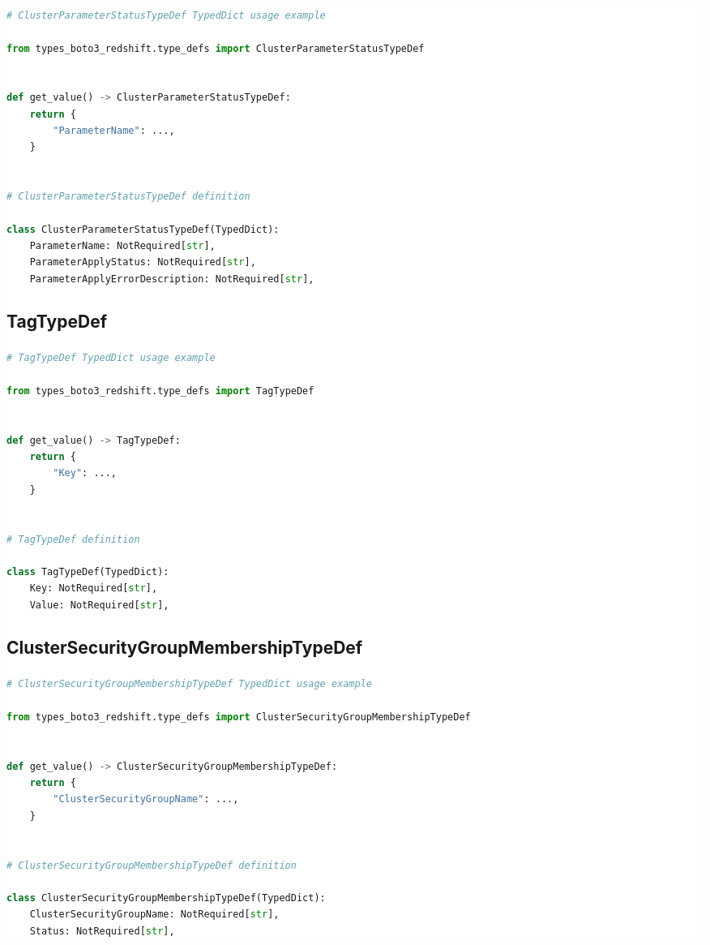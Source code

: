 ```python
# ClusterParameterStatusTypeDef TypedDict usage example

from types_boto3_redshift.type_defs import ClusterParameterStatusTypeDef


def get_value() -> ClusterParameterStatusTypeDef:
    return {
        "ParameterName": ...,
    }


# ClusterParameterStatusTypeDef definition

class ClusterParameterStatusTypeDef(TypedDict):
    ParameterName: NotRequired[str],
    ParameterApplyStatus: NotRequired[str],
    ParameterApplyErrorDescription: NotRequired[str],
```


## TagTypeDef

```python
# TagTypeDef TypedDict usage example

from types_boto3_redshift.type_defs import TagTypeDef


def get_value() -> TagTypeDef:
    return {
        "Key": ...,
    }


# TagTypeDef definition

class TagTypeDef(TypedDict):
    Key: NotRequired[str],
    Value: NotRequired[str],
```


## ClusterSecurityGroupMembershipTypeDef

```python
# ClusterSecurityGroupMembershipTypeDef TypedDict usage example

from types_boto3_redshift.type_defs import ClusterSecurityGroupMembershipTypeDef


def get_value() -> ClusterSecurityGroupMembershipTypeDef:
    return {
        "ClusterSecurityGroupName": ...,
    }


# ClusterSecurityGroupMembershipTypeDef definition

class ClusterSecurityGroupMembershipTypeDef(TypedDict):
    ClusterSecurityGroupName: NotRequired[str],
    Status: NotRequired[str],
```

